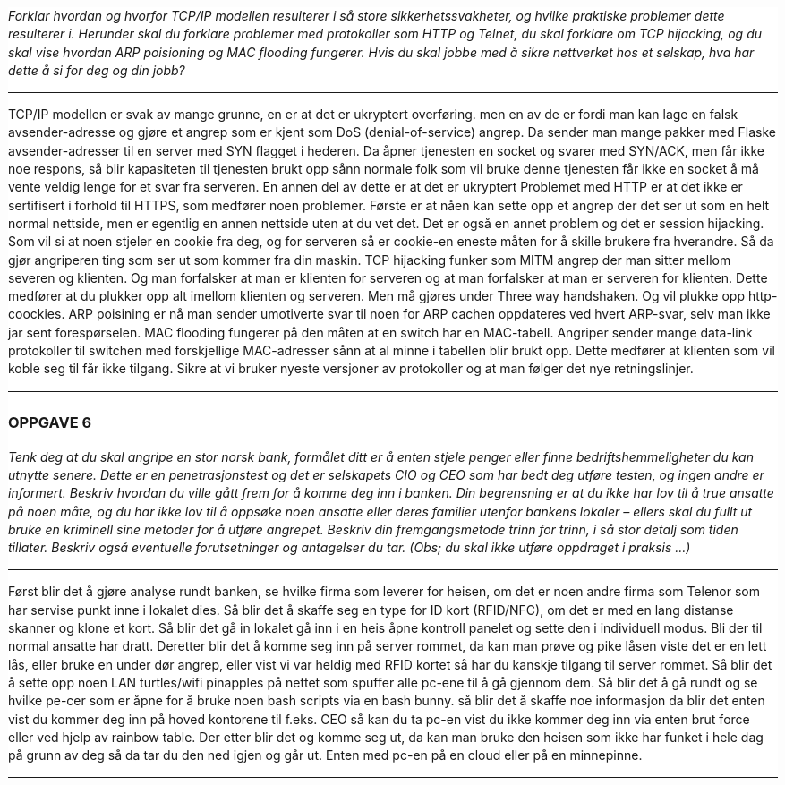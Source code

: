 _Forklar hvordan og hvorfor TCP/IP modellen resulterer i så store sikkerhetssvakheter, og hvilke praktiske problemer dette resulterer i. Herunder skal du forklare problemer med protokoller som HTTP og Telnet, du skal forklare om TCP hijacking, og du skal vise hvordan ARP poisioning og MAC flooding fungerer. Hvis du skal jobbe med å sikre nettverket hos et selskap, hva har dette å si for deg og din jobb?_

---

TCP/IP modellen er svak av mange grunne, en er at det er ukryptert overføring. men en av de er fordi man kan lage en falsk avsender-adresse og gjøre et angrep som er kjent som DoS (denial-of-service) angrep. Da sender man mange pakker med Flaske avsender-adresser til en server med SYN flagget i hederen. Da åpner tjenesten en socket og svarer med SYN/ACK, men får ikke noe respons, så blir kapasiteten til tjenesten brukt opp sånn normale folk som vil bruke denne tjenesten får ikke en socket å må vente veldig lenge for et svar fra serveren. En annen del av dette er at det er ukryptert
Problemet med HTTP er at det ikke er sertifisert i forhold til HTTPS, som medfører noen problemer. Første er at nåen kan sette opp et angrep der det ser ut som en helt normal nettside, men er egentlig en annen nettside uten at du vet det. Det er også en annet problem og det er session hijacking. Som vil si at noen stjeler en cookie fra deg, og for serveren så er cookie-en eneste måten for å skille brukere fra hverandre. Så da gjør angriperen ting som ser ut som kommer fra din maskin.
TCP hijacking funker som MITM angrep der man sitter mellom severen og klienten. Og man forfalsker at man er klienten for serveren og at man forfalsker at man er serveren for klienten. Dette medfører at du plukker opp alt imellom klienten og serveren. Men må gjøres under Three way handshaken. Og vil plukke opp http-coockies.
ARP poisining er nå man sender umotiverte svar til noen for ARP cachen oppdateres ved hvert ARP-svar, selv man ikke jar sent forespørselen.
MAC flooding fungerer på den måten at en switch har en MAC-tabell. Angriper sender mange data-link protokoller til switchen med forskjellige MAC-adresser sånn at al minne i tabellen blir brukt opp. Dette medfører at klienten som vil koble seg til får ikke tilgang.
Sikre at vi bruker nyeste versjoner av protokoller og at man følger det nye retningslinjer.

---

### OPPGAVE 6

_Tenk deg at du skal angripe en stor norsk bank, formålet ditt er å enten stjele penger eller finne bedriftshemmeligheter du kan utnytte senere. Dette er en penetrasjonstest og det er selskapets CIO og CEO som har bedt deg utføre testen, og ingen andre er informert. Beskriv hvordan du ville gått frem for å komme deg inn i banken. Din begrensning er at du ikke har lov til å true ansatte på noen måte, og du har ikke lov til å oppsøke noen ansatte eller deres familier utenfor bankens lokaler – ellers skal du fullt ut bruke en kriminell sine metoder for å utføre angrepet. Beskriv din fremgangsmetode trinn for trinn, i så stor detalj som tiden tillater. Beskriv også eventuelle forutsetninger og antagelser du tar. (Obs; du skal ikke utføre oppdraget i praksis …)_

---

Først blir det å gjøre analyse rundt banken, se hvilke firma som leverer for heisen, om det er noen andre firma som Telenor som har servise punkt inne i lokalet dies. Så blir det å skaffe seg en type for ID kort (RFID/NFC), om det er med en lang distanse skanner og klone et kort. Så blir det gå in lokalet gå inn i en heis åpne kontroll panelet og sette den i individuell modus. Bli der til normal ansatte har dratt. Deretter blir det å komme seg inn på server rommet, da kan man prøve og pike låsen viste det er en lett lås, eller bruke en under dør angrep, eller vist vi var heldig med RFID kortet så har du kanskje tilgang til server rommet. Så blir det å sette opp noen LAN turtles/wifi pinapples på nettet som spuffer alle pc-ene til å gå gjennom dem. Så blir det å gå rundt og se hvilke pe-cer som er åpne for å bruke noen bash scripts via en bash bunny. så blir det å skaffe noe informasjon da blir det enten vist du kommer deg inn på hoved kontorene til f.eks. CEO så kan du ta pc-en vist du ikke kommer deg inn via enten brut force eller ved hjelp av rainbow table. Der etter blir det og komme seg ut, da kan man bruke den heisen som ikke har funket i hele dag på grunn av deg så da tar du den ned igjen og går ut. Enten med pc-en på en cloud eller på en minnepinne.

---